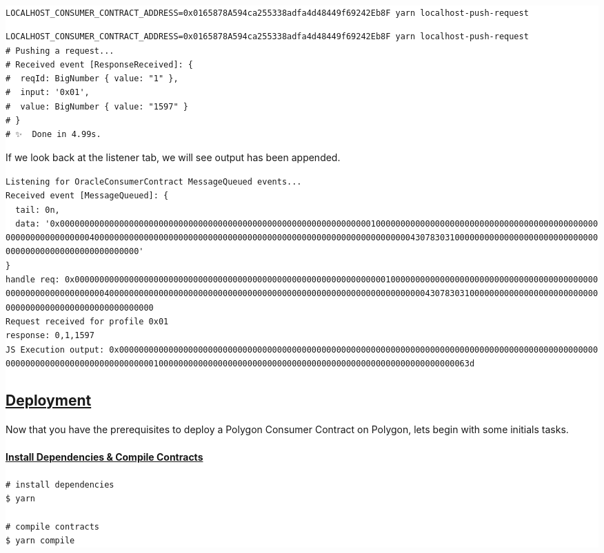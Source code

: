 ```
LOCALHOST_CONSUMER_CONTRACT_ADDRESS=0x0165878A594ca255338adfa4d48449f69242Eb8F yarn localhost-push-request
```

```
LOCALHOST_CONSUMER_CONTRACT_ADDRESS=0x0165878A594ca255338adfa4d48449f69242Eb8F yarn localhost-push-request
# Pushing a request...
# Received event [ResponseReceived]: {
#  reqId: BigNumber { value: "1" },
#  input: '0x01',
#  value: BigNumber { value: "1597" }
# }
# ✨  Done in 4.99s.
```

If we look back at the listener tab, we will see output has been appended.

```
Listening for OracleConsumerContract MessageQueued events...
Received event [MessageQueued]: {
  tail: 0n,
  data: '0x0000000000000000000000000000000000000000000000000000000000000001000000000000000000000000000000000000000000000000000000000000004000000000000000000000000000000000000000000000000000000000000000043078303100000000000000000000000000000000000000000000000000000000'
}
handle req: 0x0000000000000000000000000000000000000000000000000000000000000001000000000000000000000000000000000000000000000000000000000000004000000000000000000000000000000000000000000000000000000000000000043078303100000000000000000000000000000000000000000000000000000000
Request received for profile 0x01
response: 0,1,1597
JS Execution output: 0x00000000000000000000000000000000000000000000000000000000000000000000000000000000000000000000000000000000000000000000000000000001000000000000000000000000000000000000000000000000000000000000063d
```

## [Deployment](https://github.com/Phala-Network/phat-contract-starter-kit/blob/main/GETTING\_STARTED.md#deployment) <a href="#user-content-deployment" id="user-content-deployment"></a>

Now that you have the prerequisites to deploy a Polygon Consumer Contract on Polygon, lets begin with some initials tasks.

#### [Install Dependencies & Compile Contracts](https://github.com/Phala-Network/phat-contract-starter-kit/blob/main/GETTING\_STARTED.md#install-dependencies--compile-contracts) <a href="#user-content-install-dependencies--compile-contracts" id="user-content-install-dependencies--compile-contracts"></a>

```
# install dependencies
$ yarn

# compile contracts
$ yarn compile
```
